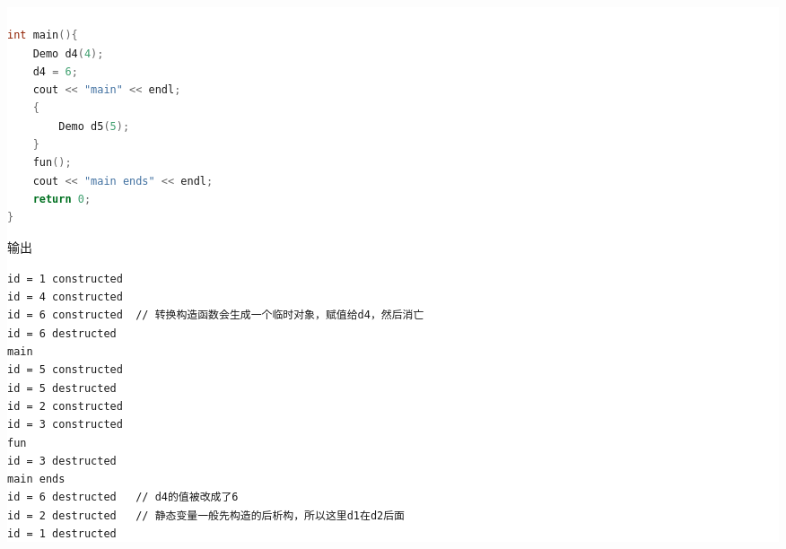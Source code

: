 ```cpp

int main(){
    Demo d4(4);
    d4 = 6;
    cout << "main" << endl;
    {
        Demo d5(5);
    }
    fun();
    cout << "main ends" << endl;
    return 0;
}
```

输出

```
id = 1 constructed
id = 4 constructed
id = 6 constructed  // 转换构造函数会生成一个临时对象，赋值给d4，然后消亡
id = 6 destructed
main
id = 5 constructed
id = 5 destructed
id = 2 constructed
id = 3 constructed
fun
id = 3 destructed
main ends
id = 6 destructed   // d4的值被改成了6
id = 2 destructed   // 静态变量一般先构造的后析构，所以这里d1在d2后面
id = 1 destructed
```